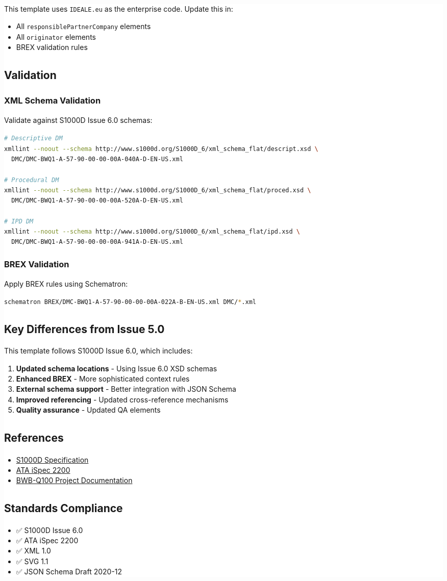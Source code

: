 This template uses `IDEALE.eu` as the enterprise code. Update this in:
- All `responsiblePartnerCompany` elements
- All `originator` elements
- BREX validation rules

## Validation

### XML Schema Validation

Validate against S1000D Issue 6.0 schemas:

```bash
# Descriptive DM
xmllint --noout --schema http://www.s1000d.org/S1000D_6/xml_schema_flat/descript.xsd \
  DMC/DMC-BWQ1-A-57-90-00-00-00A-040A-D-EN-US.xml

# Procedural DM
xmllint --noout --schema http://www.s1000d.org/S1000D_6/xml_schema_flat/proced.xsd \
  DMC/DMC-BWQ1-A-57-90-00-00-00A-520A-D-EN-US.xml

# IPD DM
xmllint --noout --schema http://www.s1000d.org/S1000D_6/xml_schema_flat/ipd.xsd \
  DMC/DMC-BWQ1-A-57-90-00-00-00A-941A-D-EN-US.xml
```

### BREX Validation

Apply BREX rules using Schematron:

```bash
schematron BREX/DMC-BWQ1-A-57-90-00-00-00A-022A-B-EN-US.xml DMC/*.xml
```

## Key Differences from Issue 5.0

This template follows S1000D Issue 6.0, which includes:

1. **Updated schema locations** - Using Issue 6.0 XSD schemas
2. **Enhanced BREX** - More sophisticated context rules
3. **External schema support** - Better integration with JSON Schema
4. **Improved referencing** - Updated cross-reference mechanisms
5. **Quality assurance** - Updated QA elements

## References

- [S1000D Specification](http://www.s1000d.org)
- [ATA iSpec 2200](https://www.ata.org/resources/specifications)
- [BWB-Q100 Project Documentation](../../../../../../)

## Standards Compliance

- ✅ S1000D Issue 6.0
- ✅ ATA iSpec 2200
- ✅ XML 1.0
- ✅ SVG 1.1
- ✅ JSON Schema Draft 2020-12
